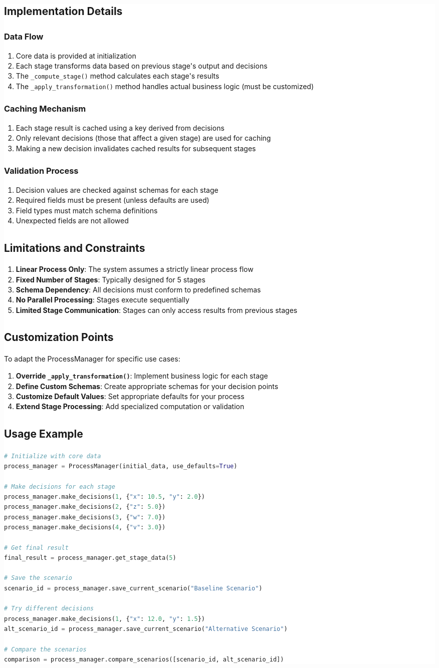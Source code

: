 ## Implementation Details

### Data Flow

1. Core data is provided at initialization
2. Each stage transforms data based on previous stage's output and decisions
3. The `_compute_stage()` method calculates each stage's results
4. The `_apply_transformation()` method handles actual business logic (must be customized)

### Caching Mechanism

1. Each stage result is cached using a key derived from decisions
2. Only relevant decisions (those that affect a given stage) are used for caching
3. Making a new decision invalidates cached results for subsequent stages

### Validation Process

1. Decision values are checked against schemas for each stage
2. Required fields must be present (unless defaults are used)
3. Field types must match schema definitions
4. Unexpected fields are not allowed

## Limitations and Constraints

1. **Linear Process Only**: The system assumes a strictly linear process flow
2. **Fixed Number of Stages**: Typically designed for 5 stages
3. **Schema Dependency**: All decisions must conform to predefined schemas
4. **No Parallel Processing**: Stages execute sequentially
5. **Limited Stage Communication**: Stages can only access results from previous stages

## Customization Points

To adapt the ProcessManager for specific use cases:

1. **Override `_apply_transformation()`**: Implement business logic for each stage
2. **Define Custom Schemas**: Create appropriate schemas for your decision points
3. **Customize Default Values**: Set appropriate defaults for your process
4. **Extend Stage Processing**: Add specialized computation or validation

## Usage Example

```python
# Initialize with core data
process_manager = ProcessManager(initial_data, use_defaults=True)

# Make decisions for each stage
process_manager.make_decisions(1, {"x": 10.5, "y": 2.0})
process_manager.make_decisions(2, {"z": 5.0})
process_manager.make_decisions(3, {"w": 7.0})
process_manager.make_decisions(4, {"v": 3.0})

# Get final result
final_result = process_manager.get_stage_data(5)

# Save the scenario
scenario_id = process_manager.save_current_scenario("Baseline Scenario")

# Try different decisions
process_manager.make_decisions(1, {"x": 12.0, "y": 1.5})
alt_scenario_id = process_manager.save_current_scenario("Alternative Scenario")

# Compare the scenarios
comparison = process_manager.compare_scenarios([scenario_id, alt_scenario_id])
```